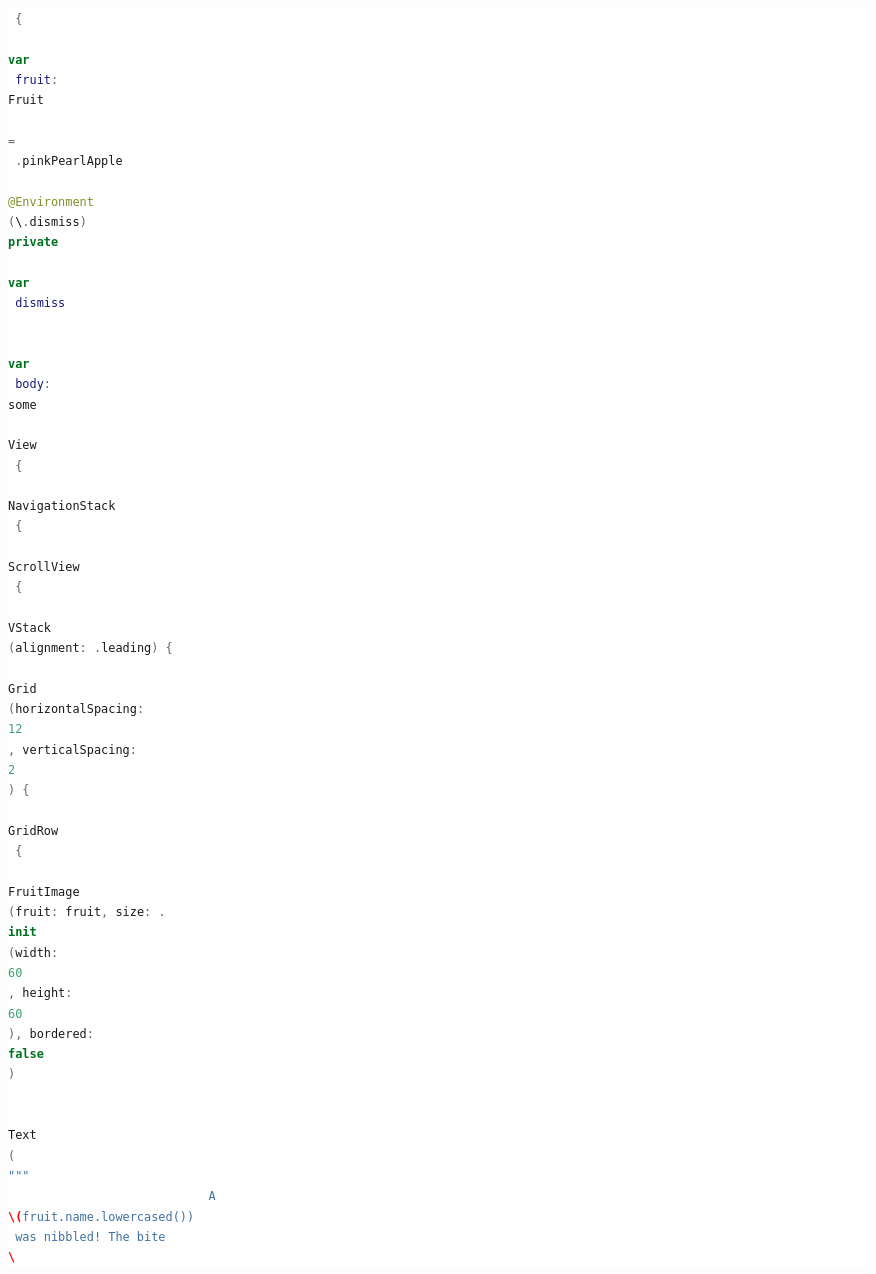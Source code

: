 ```swift
 {
    
var
 fruit: 
Fruit
 
=
 .pinkPearlApple
    
@Environment
(\.dismiss) 
private
 
var
 dismiss

    
var
 body: 
some
 
View
 {
        
NavigationStack
 {
            
ScrollView
 {
                
VStack
(alignment: .leading) {
                    
Grid
(horizontalSpacing: 
12
, verticalSpacing: 
2
) {
                        
GridRow
 {
                            
FruitImage
(fruit: fruit, size: .
init
(width: 
60
, height: 
60
), bordered: 
false
)

                            
Text
(
"""
                            A 
\(fruit.name.lowercased())
 was nibbled! The bite 
\

```